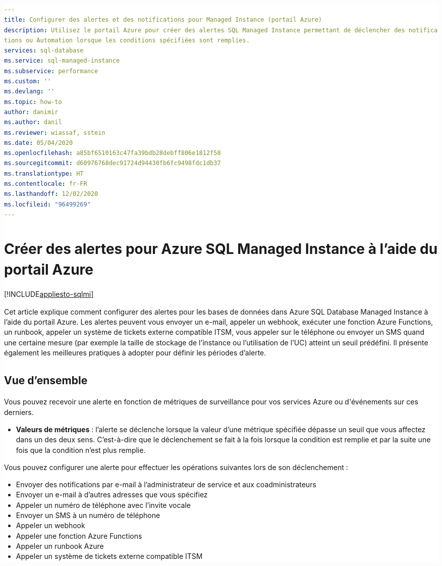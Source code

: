 ```yaml
---
title: Configurer des alertes et des notifications pour Managed Instance (portail Azure)
description: Utilisez le portail Azure pour créer des alertes SQL Managed Instance permettant de déclencher des notifications ou Automation lorsque les conditions spécifiées sont remplies.
services: sql-database
ms.service: sql-managed-instance
ms.subservice: performance
ms.custom: ''
ms.devlang: ''
ms.topic: how-to
author: danimir
ms.author: danil
ms.reviewer: wiassaf, sstein
ms.date: 05/04/2020
ms.openlocfilehash: a85bf6510163c47fa39bdb28debff806e1812f58
ms.sourcegitcommit: d60976768dec91724d94430fb6fc9498fdc1db37
ms.translationtype: HT
ms.contentlocale: fr-FR
ms.lasthandoff: 12/02/2020
ms.locfileid: "96499269"
---
```

# <a name="create-alerts-for-azure-sql-managed-instance-using-the-azure-portal"></a>Créer des alertes pour Azure SQL Managed Instance à l’aide du portail Azure
[!INCLUDE[appliesto-sqlmi](../includes/appliesto-sqlmi.md)]

Cet article explique comment configurer des alertes pour les bases de données dans Azure SQL Database Managed Instance à l’aide du portail Azure. Les alertes peuvent vous envoyer un e-mail, appeler un webhook, exécuter une fonction Azure Functions, un runbook, appeler un système de tickets externe compatible ITSM, vous appeler sur le téléphone ou envoyer un SMS quand une certaine mesure (par exemple la taille de stockage de l’instance ou l’utilisation de l’UC) atteint un seuil prédéfini. Il présente également les meilleures pratiques à adopter pour définir les périodes d’alerte.


## <a name="overview"></a>Vue d’ensemble

Vous pouvez recevoir une alerte en fonction de métriques de surveillance pour vos services Azure ou d'événements sur ces derniers.

* **Valeurs de métriques** : l’alerte se déclenche lorsque la valeur d’une métrique spécifiée dépasse un seuil que vous affectez dans un des deux sens. C’est-à-dire que le déclenchement se fait à la fois lorsque la condition est remplie et par la suite une fois que la condition n’est plus remplie.

Vous pouvez configurer une alerte pour effectuer les opérations suivantes lors de son déclenchement :

* Envoyer des notifications par e-mail à l’administrateur de service et aux coadministrateurs
* Envoyer un e-mail à d’autres adresses que vous spécifiez
* Appeler un numéro de téléphone avec l’invite vocale
* Envoyer un SMS à un numéro de téléphone
* Appeler un webhook
* Appeler une fonction Azure Functions
* Appeler un runbook Azure
* Appeler un système de tickets externe compatible ITSM
